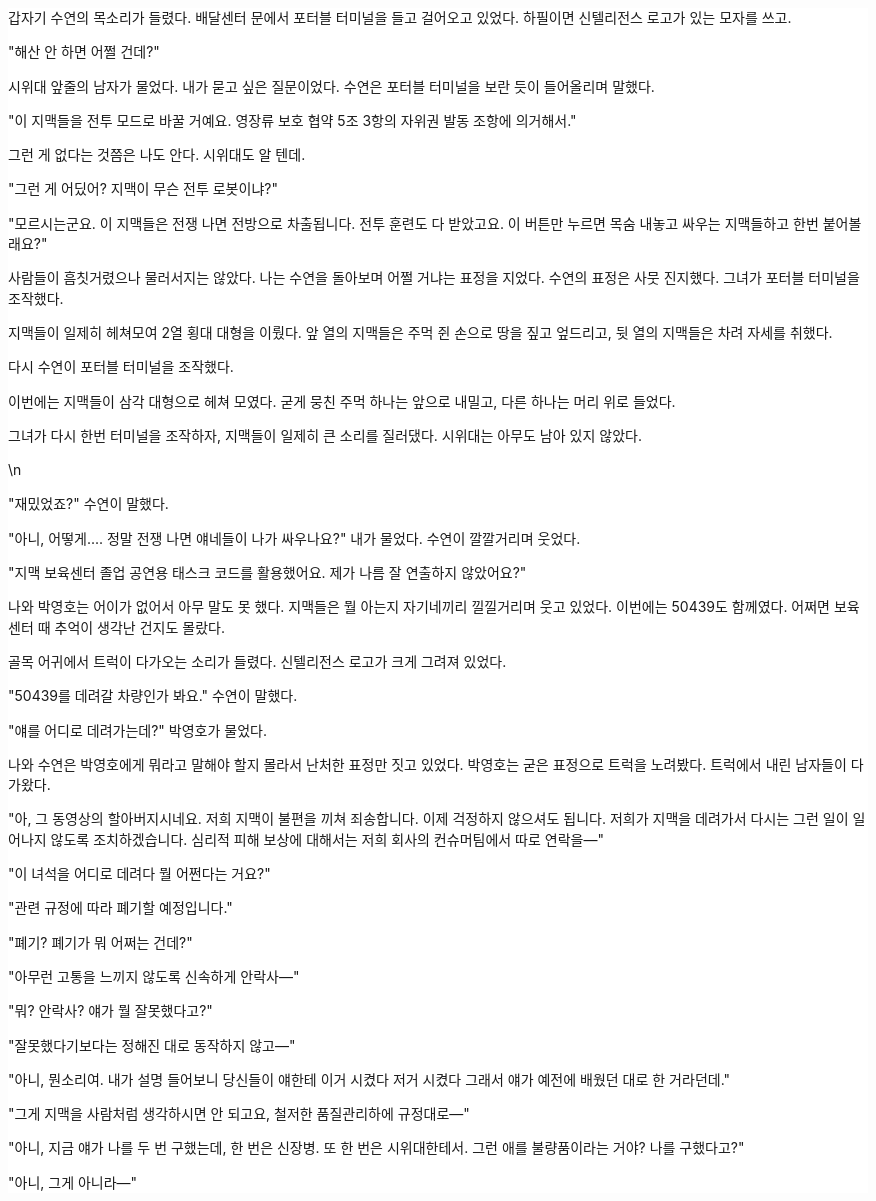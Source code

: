 갑자기 수연의 목소리가 들렸다. 배달센터 문에서 포터블 터미널을 들고 걸어오고 있었다. 하필이면 신텔리전스 로고가 있는 모자를 쓰고.

"해산 안 하면 어쩔 건데?"

시위대 앞줄의 남자가 물었다. 내가 묻고 싶은 질문이었다. 수연은 포터블 터미널을 보란 듯이 들어올리며 말했다.

"이 지맥들을 전투 모드로 바꿀 거예요. 영장류 보호 협약 5조 3항의 자위권 발동 조항에 의거해서."

그런 게 없다는 것쯤은 나도 안다. 시위대도 알 텐데.

"그런 게 어딨어? 지맥이 무슨 전투 로봇이냐?"

"모르시는군요. 이 지맥들은 전쟁 나면 전방으로 차출됩니다. 전투 훈련도 다 받았고요. 이 버튼만 누르면 목숨 내놓고 싸우는 지맥들하고 한번 붙어볼래요?"

사람들이 흠칫거렸으나 물러서지는 않았다. 나는 수연을 돌아보며 어쩔 거냐는 표정을 지었다. 수연의 표정은 사뭇 진지했다. 그녀가 포터블 터미널을 조작했다.

지맥들이 일제히 헤쳐모여 2열 횡대 대형을 이뤘다. 앞 열의 지맥들은 주먹 쥔 손으로 땅을 짚고 엎드리고, 뒷 열의 지맥들은 차려 자세를 취했다.

다시 수연이 포터블 터미널을 조작했다.

이번에는 지맥들이 삼각 대형으로 헤쳐 모였다. 굳게 뭉친 주먹 하나는 앞으로 내밀고, 다른 하나는 머리 위로 들었다.

그녀가 다시 한번 터미널을 조작하자, 지맥들이 일제히 큰 소리를 질러댔다. 시위대는 아무도 남아 있지 않았다.

\n

"재밌었죠?" 수연이 말했다.

"아니, 어떻게.... 정말 전쟁 나면 얘네들이 나가 싸우나요?" 내가 물었다. 수연이 깔깔거리며 웃었다.

"지맥 보육센터 졸업 공연용 태스크 코드를 활용했어요. 제가 나름 잘 연출하지 않았어요?"

나와 박영호는 어이가 없어서 아무 말도 못 했다. 지맥들은 뭘 아는지 자기네끼리 낄낄거리며 웃고 있었다. 이번에는 50439도 함께였다. 어쩌면 보육센터 때 추억이 생각난 건지도 몰랐다.

골목 어귀에서 트럭이 다가오는 소리가 들렸다. 신텔리전스 로고가 크게 그려져 있었다.

"50439를 데려갈 차량인가 봐요." 수연이 말했다.

"얘를 어디로 데려가는데?" 박영호가 물었다.

나와 수연은 박영호에게 뭐라고 말해야 할지 몰라서 난처한 표정만 짓고 있었다. 박영호는 굳은 표정으로 트럭을 노려봤다. 트럭에서 내린 남자들이 다가왔다.

"아, 그 동영상의 할아버지시네요. 저희 지맥이 불편을 끼쳐 죄송합니다. 이제 걱정하지 않으셔도 됩니다. 저희가 지맥을 데려가서 다시는 그런 일이 일어나지 않도록 조치하겠습니다. 심리적 피해 보상에 대해서는 저희 회사의 컨슈머팀에서 따로 연락을―"

"이 녀석을 어디로 데려다 뭘 어쩐다는 거요?"

"관련 규정에 따라 폐기할 예정입니다."

"폐기? 폐기가 뭐 어쩌는 건데?"

"아무런 고통을 느끼지 않도록 신속하게 안락사―"

"뭐? 안락사? 얘가 뭘 잘못했다고?"

"잘못했다기보다는 정해진 대로 동작하지 않고―"

"아니, 뭔소리여. 내가 설명 들어보니 당신들이 얘한테 이거 시켰다 저거 시켰다 그래서 얘가 예전에 배웠던 대로 한 거라던데."

"그게 지맥을 사람처럼 생각하시면 안 되고요, 철저한 품질관리하에 규정대로―"

"아니, 지금 얘가 나를 두 번 구했는데, 한 번은 신장병. 또 한 번은 시위대한테서. 그런 애를 불량품이라는 거야? 나를 구했다고?"

"아니, 그게 아니라―"
